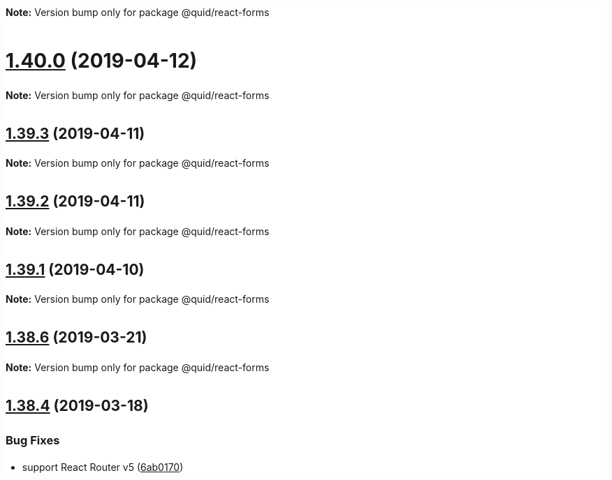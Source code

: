 **Note:** Version bump only for package @quid/react-forms





# [1.40.0](https://github.com/quid/refraction/tree/master/packages/react-forms/compare/v1.39.3...v1.40.0) (2019-04-12)

**Note:** Version bump only for package @quid/react-forms





## [1.39.3](https://github.com/quid/refraction/tree/master/packages/react-forms/compare/v1.39.2...v1.39.3) (2019-04-11)

**Note:** Version bump only for package @quid/react-forms





## [1.39.2](https://github.com/quid/refraction/tree/master/packages/react-forms/compare/v1.39.1...v1.39.2) (2019-04-11)

**Note:** Version bump only for package @quid/react-forms





## [1.39.1](https://github.com/quid/refraction/tree/master/packages/react-forms/compare/v1.39.0...v1.39.1) (2019-04-10)

**Note:** Version bump only for package @quid/react-forms





## [1.38.6](https://github.com/quid/refraction/tree/master/packages/react-forms/compare/v1.38.5...v1.38.6) (2019-03-21)

**Note:** Version bump only for package @quid/react-forms





## [1.38.4](https://github.com/quid/refraction/tree/master/packages/react-forms/compare/v1.38.3...v1.38.4) (2019-03-18)


### Bug Fixes

* support React Router v5 ([6ab0170](https://github.com/quid/refraction/tree/master/packages/react-forms/commit/6ab0170))

